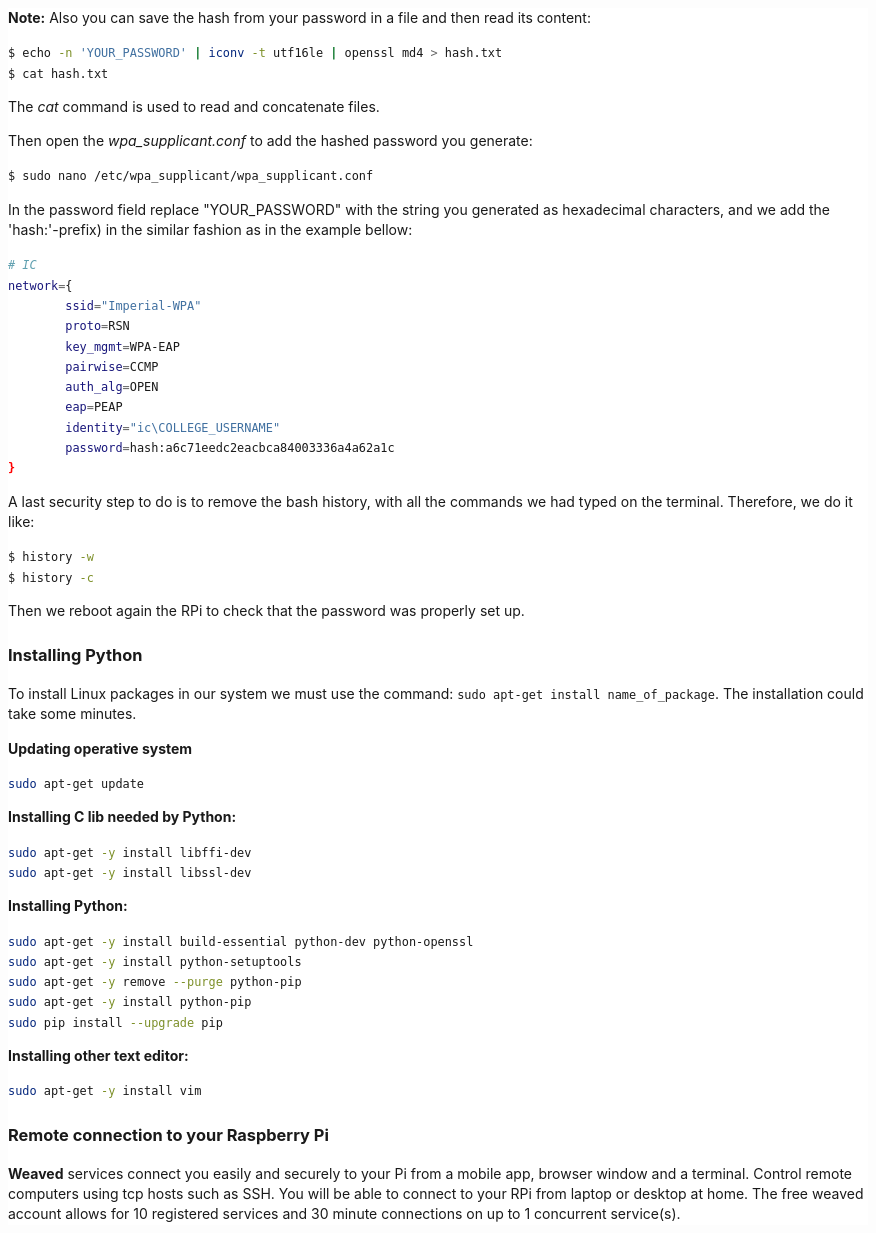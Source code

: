 **Note:** Also you can save the hash from your password in a file and then read its content:
```bash
$ echo -n 'YOUR_PASSWORD' | iconv -t utf16le | openssl md4 > hash.txt
$ cat hash.txt
```
The *cat* command is used to read and concatenate files.

Then open the *wpa_supplicant.conf* to add the hashed password you generate:

```bash
$ sudo nano /etc/wpa_supplicant/wpa_supplicant.conf
```
In the password field replace "YOUR_PASSWORD" with the string you generated as hexadecimal characters, and we add the 'hash:'-prefix) in the similar fashion as in the example bellow:

```bash
# IC
network={
        ssid="Imperial-WPA"
        proto=RSN
        key_mgmt=WPA-EAP
        pairwise=CCMP
        auth_alg=OPEN
        eap=PEAP
        identity="ic\COLLEGE_USERNAME"
        password=hash:a6c71eedc2eacbca84003336a4a62a1c
}
```
A last security step to do is to remove the bash history, with all the commands we had typed on the terminal. Therefore, we do it like:
```bash
$ history -w
$ history -c
```
Then we reboot again the RPi to check that the password was properly set up.

### Installing Python

To install Linux packages in our system we must use the command: ```sudo apt-get install name_of_package```. The installation could take some minutes.

**Updating operative system**
```bash
sudo apt-get update
```
**Installing C lib needed by Python:**
```bash
sudo apt-get -y install libffi-dev
sudo apt-get -y install libssl-dev
```
**Installing Python:**

```bash
sudo apt-get -y install build-essential python-dev python-openssl
sudo apt-get -y install python-setuptools
sudo apt-get -y remove --purge python-pip
sudo apt-get -y install python-pip
sudo pip install --upgrade pip
```
**Installing other text editor:**
```bash
sudo apt-get -y install vim
```
### Remote connection to your Raspberry Pi
**Weaved** services connect you easily and securely to your Pi from a mobile app, browser window and a terminal. Control remote computers using tcp hosts such as SSH. You will be able to connect to your RPi from laptop or desktop at home. The free weaved account allows for 10 registered services and 30 minute connections on up to 1 concurrent service(s).

